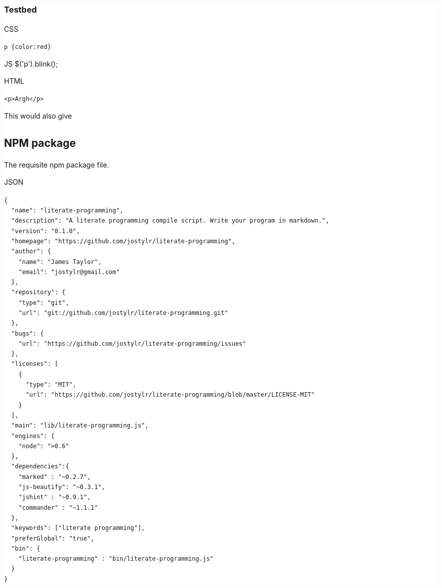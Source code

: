 ### Testbed

CSS

    p {color:red}

JS 
    $('p').blink();

HTML

    <p>Argh</p>


This would also give 

## NPM package

The requisite npm package file.

JSON

    {
      "name": "literate-programming",
      "description": "A literate programming compile script. Write your program in markdown.",
      "version": "0.1.0",
      "homepage": "https://github.com/jostylr/literate-programming",
      "author": {
        "name": "James Taylor",
        "email": "jostylr@gmail.com"
      },
      "repository": {
        "type": "git",
        "url": "git://github.com/jostylr/literate-programming.git"
      },
      "bugs": {
        "url": "https://github.com/jostylr/literate-programming/issues"
      },
      "licenses": [
        {
          "type": "MIT",
          "url": "https://github.com/jostylr/literate-programming/blob/master/LICENSE-MIT"
        }
      ],
      "main": "lib/literate-programming.js",
      "engines": {
        "node": ">0.6"
      },
      "dependencies":{
        "marked" : "~0.2.7",
        "js-beautify": "~0.3.1",
        "jshint" : "~0.9.1",
        "commander" : "~1.1.1"
      },
      "keywords": ["literate programming"],
      "preferGlobal": "true",
      "bin": {
        "literate-programming" : "bin/literate-programming.js"
      }
    }
